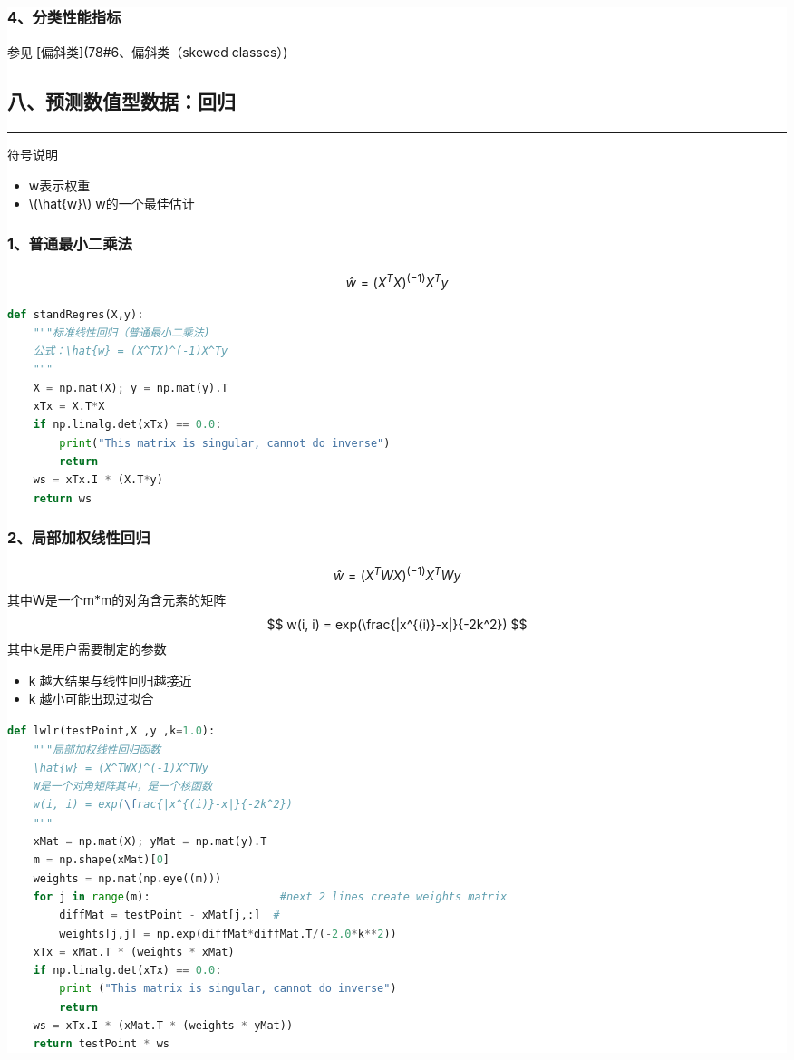 
### 4、分类性能指标
参见 [偏斜类](78#6、偏斜类（skewed classes）)

## 八、预测数值型数据：回归
*************************************
符号说明
* w表示权重
* \\(\hat{w}\\) w的一个最佳估计

### 1、普通最小二乘法
$$
\hat{w} = (X^TX)^(-1)X^Ty
$$

```python
def standRegres(X,y):
	"""标准线性回归（普通最小二乘法)
	公式：\hat{w} = (X^TX)^(-1)X^Ty
	"""
	X = np.mat(X); y = np.mat(y).T
	xTx = X.T*X
	if np.linalg.det(xTx) == 0.0:
		print("This matrix is singular, cannot do inverse")
		return
	ws = xTx.I * (X.T*y)
	return ws
```

### 2、局部加权线性回归
$$
\hat{w} = (X^TWX)^(-1)X^TWy
$$
其中W是一个m\*m的对角含元素的矩阵
$$
w(i, i) = exp(\frac{|x^{(i)}-x|}{-2k^2})
$$
其中k是用户需要制定的参数
* k 越大结果与线性回归越接近
* k 越小可能出现过拟合

```python
def lwlr(testPoint,X ,y ,k=1.0):
	"""局部加权线性回归函数
	\hat{w} = (X^TWX)^(-1)X^TWy
	W是一个对角矩阵其中，是一个核函数
	w(i, i) = exp(\frac{|x^{(i)}-x|}{-2k^2})
	"""
	xMat = np.mat(X); yMat = np.mat(y).T
	m = np.shape(xMat)[0]
	weights = np.mat(np.eye((m)))
	for j in range(m):					  #next 2 lines create weights matrix
		diffMat = testPoint - xMat[j,:]	 #
		weights[j,j] = np.exp(diffMat*diffMat.T/(-2.0*k**2))
	xTx = xMat.T * (weights * xMat)
	if np.linalg.det(xTx) == 0.0:
		print ("This matrix is singular, cannot do inverse")
		return
	ws = xTx.I * (xMat.T * (weights * yMat))
	return testPoint * ws
```
